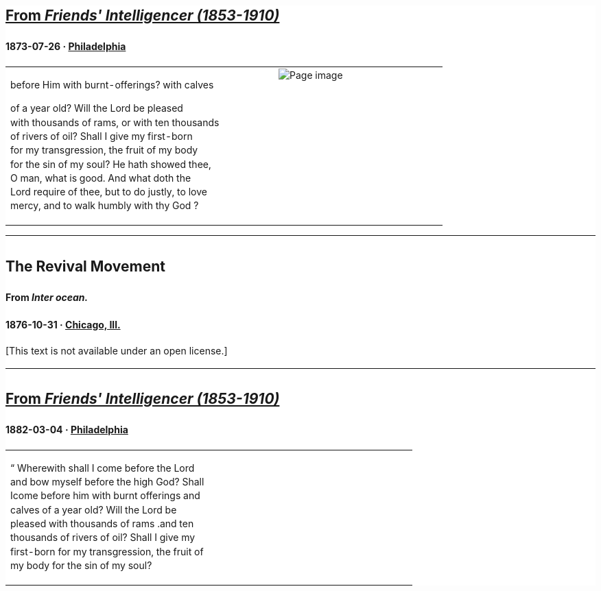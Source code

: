 
## [From _Friends' Intelligencer (1853-1910)_](https://archive.org/details/sim_friends-intelligencer_1873-07-26_30_22/page/n4/mode/1up?view=theater)

#### 1873-07-26 &middot; [Philadelphia](http://dbpedia.org/resource/Philadelphia)

<table style="width: 100%;"><tr><td style="width: 50%">

  
  
before Him with burnt-offerings? with calves  
  
of a year old? Will the Lord be pleased  
with thousands of rams, or with ten thousands  
of rivers of oil? Shall I give my first-born  
for my transgression, the fruit of my body  
for the sin of my soul? He hath showed thee,  
O man, what is good. And what doth the  
Lord require of thee, but to do justly, to love  
mercy, and to walk humbly with thy God ?
</td><td style="width: 50%; max-height: 75%; margin: auto; display: block;">
<img alt="Page image" src="https://iiif.archive.org/image/iiif/2/sim_friends-intelligencer_1873-07-26_30_22%2Fsim_friends-intelligencer_1873-07-26_30_22_jp2.zip%2Fsim_friends-intelligencer_1873-07-26_30_22_jp2%2Fsim_friends-intelligencer_1873-07-26_30_22_0004.jp2/pct:44.32599724896836,14.727508650519031,33.28748280605227,10.077854671280276/600,/0/default.jpg"/>
</td>
</tr></table>

---

## The Revival Movement

#### From _Inter ocean._

#### 1876-10-31 &middot; [Chicago, Ill.](http://dbpedia.org/resource/Chicago)

[This text is not available under an open license.]

---

## [From _Friends' Intelligencer (1853-1910)_](https://archive.org/details/sim_friends-intelligencer_1882-03-04_39_3/page/n3/mode/1up?view=theater)

#### 1882-03-04 &middot; [Philadelphia](http://dbpedia.org/resource/Philadelphia)

<table style="width: 100%;"><tr><td style="width: 50%">

  
“ Wherewith shall I come before the Lord  
and bow myself before the high God? Shall  
Icome before him with burnt offerings and  
calves of a year old? Will the Lord be  
pleased with thousands of rams .and ten  
thousands of rivers of oil? Shall I give my  
first-born for my transgression, the fruit of  
my body for the sin of my soul?  
  